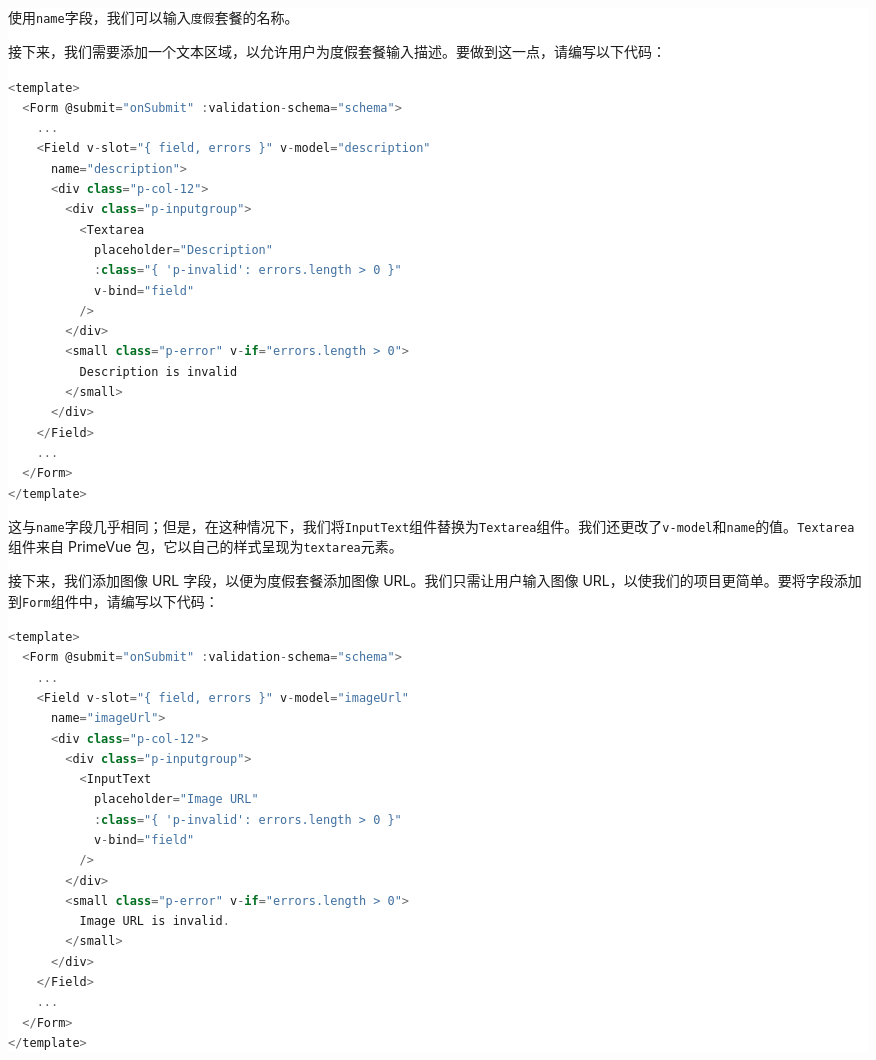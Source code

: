 使用`name`字段，我们可以输入`度假`套餐的名称。

接下来，我们需要添加一个文本区域，以允许用户为度假套餐输入描述。要做到这一点，请编写以下代码：

```js
<template>
  <Form @submit="onSubmit" :validation-schema="schema">
    ...
    <Field v-slot="{ field, errors }" v-model="description" 
      name="description">
      <div class="p-col-12">
        <div class="p-inputgroup">
          <Textarea
            placeholder="Description"
            :class="{ 'p-invalid': errors.length > 0 }"
            v-bind="field"
          />
        </div>
        <small class="p-error" v-if="errors.length > 0">
          Description is invalid
        </small>
      </div>
    </Field>
    ...
  </Form>
</template>
```

这与`name`字段几乎相同；但是，在这种情况下，我们将`InputText`组件替换为`Textarea`组件。我们还更改了`v-model`和`name`的值。`Textarea`组件来自 PrimeVue 包，它以自己的样式呈现为`textarea`元素。

接下来，我们添加图像 URL 字段，以便为度假套餐添加图像 URL。我们只需让用户输入图像 URL，以使我们的项目更简单。要将字段添加到`Form`组件中，请编写以下代码：

```js
<template>
  <Form @submit="onSubmit" :validation-schema="schema">
    ...
    <Field v-slot="{ field, errors }" v-model="imageUrl" 
      name="imageUrl">
      <div class="p-col-12">
        <div class="p-inputgroup">
          <InputText
            placeholder="Image URL"
            :class="{ 'p-invalid': errors.length > 0 }"
            v-bind="field"
          />
        </div>
        <small class="p-error" v-if="errors.length > 0">
          Image URL is invalid.
        </small>
      </div>
    </Field>
    ...
  </Form>
</template>
```
